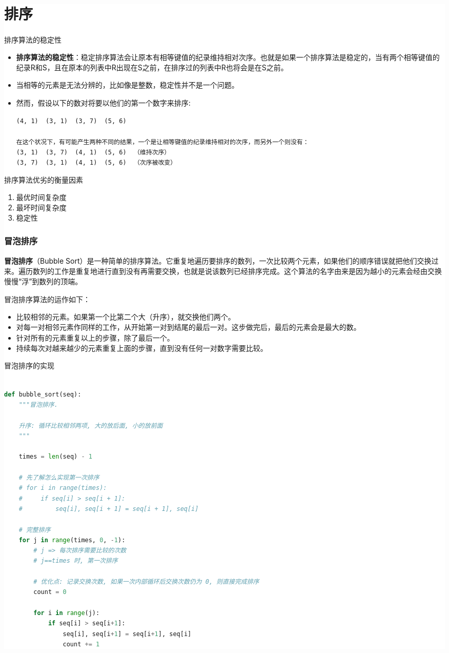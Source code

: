 

# 排序

排序算法的稳定性

- **排序算法的稳定性**：稳定排序算法会让原本有相等键值的纪录维持相对次序。也就是如果一个排序算法是稳定的，当有两个相等键值的纪录R和S，且在原本的列表中R出现在S之前，在排序过的列表中R也将会是在S之前。
- 当相等的元素是无法分辨的，比如像是整数，稳定性并不是一个问题。
- 然而，假设以下的数对将要以他们的第一个数字来排序: 

  ```
  (4, 1)  (3, 1)  (3, 7)  (5, 6)
  
  在这个状况下，有可能产生两种不同的结果，一个是让相等键值的纪录维持相对的次序，而另外一个则没有：
  (3, 1)  (3, 7)  (4, 1)  (5, 6)  （维持次序）
  (3, 7)  (3, 1)  (4, 1)  (5, 6)  （次序被改变）
  ```

排序算法优劣的衡量因素

1. 最优时间复杂度
2. 最坏时间复杂度
3. 稳定性



### 冒泡排序

**冒泡排序**（Bubble Sort）是一种简单的排序算法。它重复地遍历要排序的数列，一次比较两个元素，如果他们的顺序错误就把他们交换过来。遍历数列的工作是重复地进行直到没有再需要交换，也就是说该数列已经排序完成。这个算法的名字由来是因为越小的元素会经由交换慢慢“浮”到数列的顶端。 

冒泡排序算法的运作如下：

- 比较相邻的元素。如果第一个比第二个大（升序），就交换他们两个。
- 对每一对相邻元素作同样的工作，从开始第一对到结尾的最后一对。这步做完后，最后的元素会是最大的数。
- 针对所有的元素重复以上的步骤，除了最后一个。
- 持续每次对越来越少的元素重复上面的步骤，直到没有任何一对数字需要比较。

冒泡排序的实现

```python

def bubble_sort(seq):
    """冒泡排序.

    升序: 循环比较相邻两项, 大的放后面, 小的放前面
    """

    times = len(seq) - 1

    # 先了解怎么实现第一次排序
    # for i in range(times):
    #     if seq[i] > seq[i + 1]:
    #         seq[i], seq[i + 1] = seq[i + 1], seq[i]

    # 完整排序
    for j in range(times, 0, -1):
        # j => 每次排序需要比较的次数
        # j==times 时, 第一次排序

        # 优化点: 记录交换次数, 如果一次内部循环后交换次数仍为 0, 则直接完成排序
        count = 0

        for i in range(j):
            if seq[i] > seq[i+1]:
                seq[i], seq[i+1] = seq[i+1], seq[i]
                count += 1

```